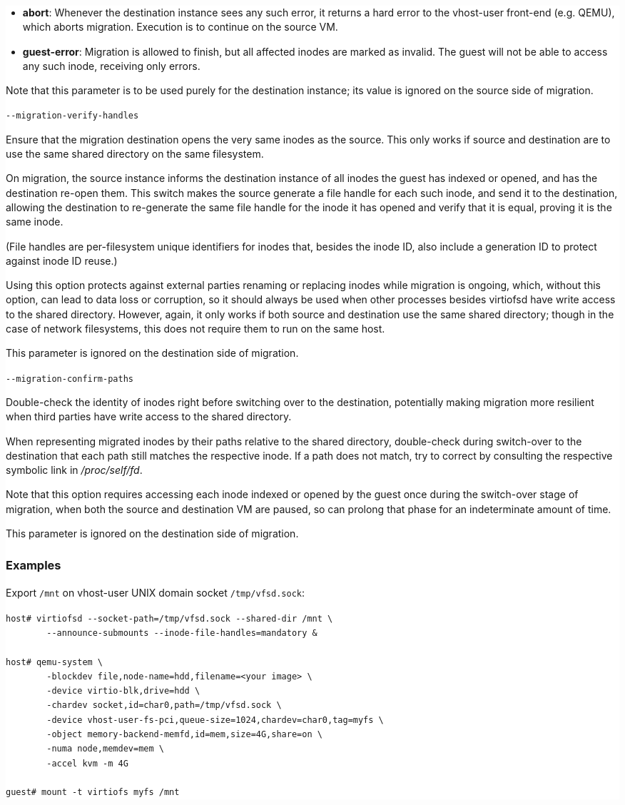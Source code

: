 - **abort**: Whenever the destination instance sees any such error, it returns a hard error to the
  vhost-user front-end (e.g. QEMU), which aborts migration.  Execution is to continue on the source
  VM.

- **guest-error**: Migration is allowed to finish, but all affected inodes are marked as invalid.
  The guest will not be able to access any such inode, receiving only errors.

Note that this parameter is to be used purely for the destination instance; its value is ignored on
the source side of migration.

```shell
--migration-verify-handles
```
Ensure that the migration destination opens the very same inodes as the source.  This only works if
source and destination are to use the same shared directory on the same filesystem.

On migration, the source instance informs the destination instance of all inodes the guest has
indexed or opened, and has the destination re-open them.  This switch makes the source generate a
file handle for each such inode, and send it to the destination, allowing the destination to
re-generate the same file handle for the inode it has opened and verify that it is equal, proving it
is the same inode.

(File handles are per-filesystem unique identifiers for inodes that, besides the inode ID, also
include a generation ID to protect against inode ID reuse.)

Using this option protects against external parties renaming or replacing inodes while migration is
ongoing, which, without this option, can lead to data loss or corruption, so it should always be
used when other processes besides virtiofsd have write access to the shared directory.  However,
again, it only works if both source and destination use the same shared directory; though in the
case of network filesystems, this does not require them to run on the same host.

This parameter is ignored on the destination side of migration.

```shell
--migration-confirm-paths
```
Double-check the identity of inodes right before switching over to the destination, potentially
making migration more resilient when third parties have write access to the shared directory.

When representing migrated inodes by their paths relative to the shared directory, double-check
during switch-over to the destination that each path still matches the respective inode.  If a path
does not match, try to correct by consulting the respective symbolic link in */proc/self/fd*.

Note that this option requires accessing each inode indexed or opened by the guest once during the
switch-over stage of migration, when both the source and destination VM are paused, so can prolong
that phase for an indeterminate amount of time.

This parameter is ignored on the destination side of migration.

### Examples
Export `/mnt` on vhost-user UNIX domain socket `/tmp/vfsd.sock`:

```shell
host# virtiofsd --socket-path=/tmp/vfsd.sock --shared-dir /mnt \
        --announce-submounts --inode-file-handles=mandatory &

host# qemu-system \
        -blockdev file,node-name=hdd,filename=<your image> \
        -device virtio-blk,drive=hdd \
        -chardev socket,id=char0,path=/tmp/vfsd.sock \
        -device vhost-user-fs-pci,queue-size=1024,chardev=char0,tag=myfs \
        -object memory-backend-memfd,id=mem,size=4G,share=on \
        -numa node,memdev=mem \
        -accel kvm -m 4G

guest# mount -t virtiofs myfs /mnt
```
